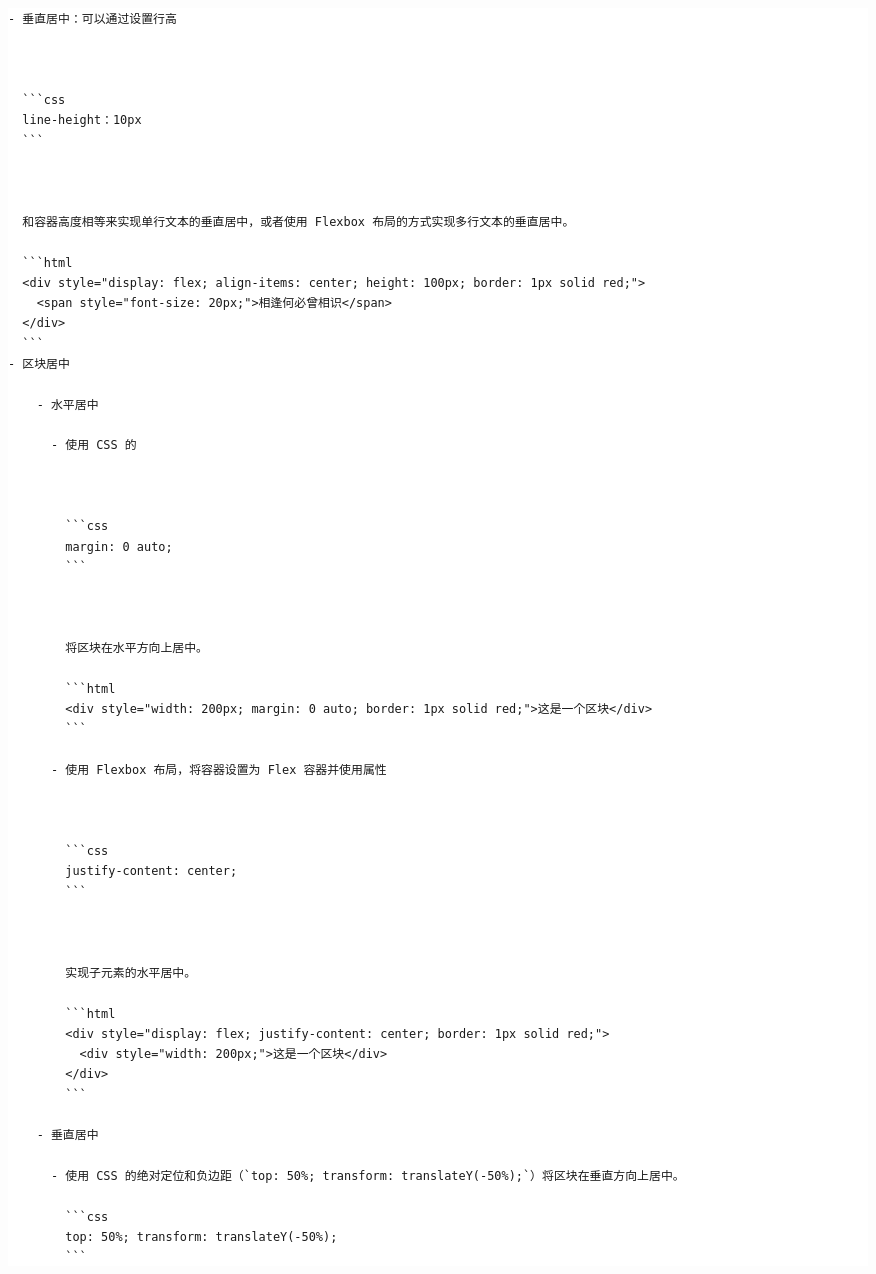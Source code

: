     - 垂直居中：可以通过设置行高

       

      ```css
      line-height：10px
      ```

       

      和容器高度相等来实现单行文本的垂直居中，或者使用 Flexbox 布局的方式实现多行文本的垂直居中。

      ```html
      <div style="display: flex; align-items: center; height: 100px; border: 1px solid red;">
        <span style="font-size: 20px;">相逢何必曾相识</span>
      </div>
      ```
	- 区块居中
	
	    - 水平居中
	
	      - 使用 CSS 的
	
	         
	
	        ```css
	        margin: 0 auto;
	        ```
	
	         
	
	        将区块在水平方向上居中。
	
	        ```html
	        <div style="width: 200px; margin: 0 auto; border: 1px solid red;">这是一个区块</div>
	        ```
	
	      - 使用 Flexbox 布局，将容器设置为 Flex 容器并使用属性
	
	         
	
	        ```css
	        justify-content: center;
	        ```
	
	         
	
	        实现子元素的水平居中。
	
	        ```html
	        <div style="display: flex; justify-content: center; border: 1px solid red;">
	          <div style="width: 200px;">这是一个区块</div>
	        </div>
	        ```
	
	    - 垂直居中
	
	      - 使用 CSS 的绝对定位和负边距（`top: 50%; transform: translateY(-50%);`）将区块在垂直方向上居中。
	
	        ```css
	        top: 50%; transform: translateY(-50%);
	        ```
	
	        